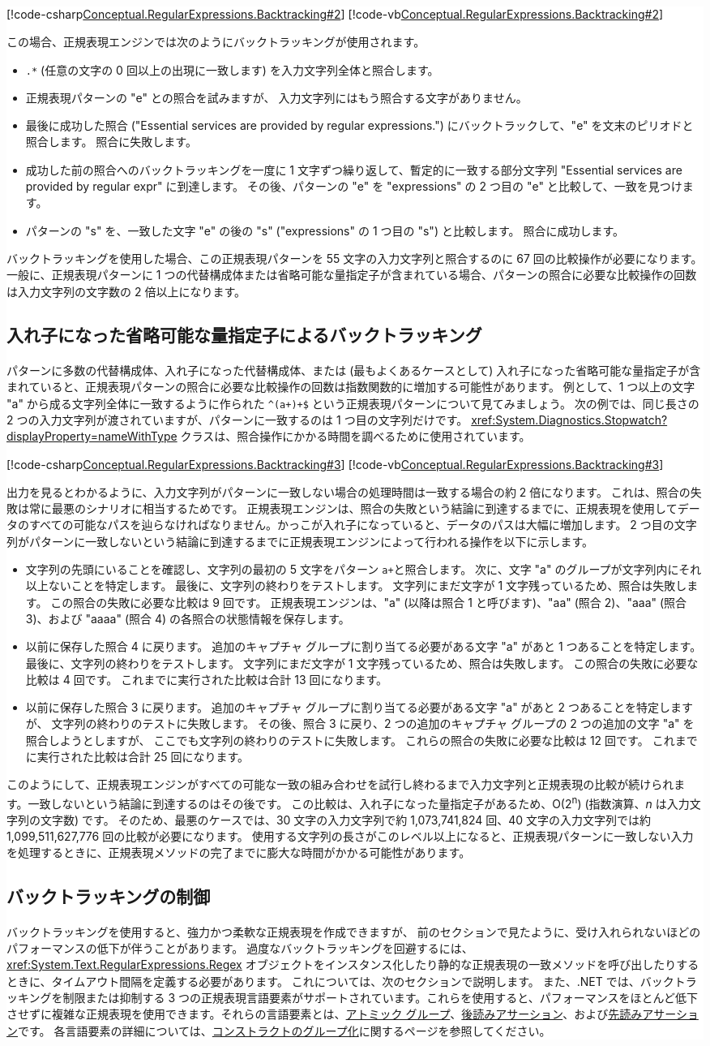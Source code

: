  [!code-csharp[Conceptual.RegularExpressions.Backtracking#2](../../../samples/snippets/csharp/VS_Snippets_CLR/conceptual.regularexpressions.backtracking/cs/backtracking2.cs#2)]
 [!code-vb[Conceptual.RegularExpressions.Backtracking#2](../../../samples/snippets/visualbasic/VS_Snippets_CLR/conceptual.regularexpressions.backtracking/vb/backtracking2.vb#2)]  
  
 この場合、正規表現エンジンでは次のようにバックトラッキングが使用されます。  
  
- `.*` (任意の文字の 0 回以上の出現に一致します) を入力文字列全体と照合します。  
  
- 正規表現パターンの "e" との照合を試みますが、 入力文字列にはもう照合する文字がありません。  
  
- 最後に成功した照合 ("Essential services are provided by regular expressions.") にバックトラックして、"e" を文末のピリオドと照合します。 照合に失敗します。  
  
- 成功した前の照合へのバックトラッキングを一度に 1 文字ずつ繰り返して、暫定的に一致する部分文字列 "Essential services are provided by regular expr" に到達します。 その後、パターンの "e" を "expressions" の 2 つ目の "e" と比較して、一致を見つけます。  
  
- パターンの "s" を、一致した文字 "e" の後の "s" ("expressions" の 1 つ目の "s") と比較します。 照合に成功します。  
  
 バックトラッキングを使用した場合、この正規表現パターンを 55 文字の入力文字列と照合するのに 67 回の比較操作が必要になります。 一般に、正規表現パターンに 1 つの代替構成体または省略可能な量指定子が含まれている場合、パターンの照合に必要な比較操作の回数は入力文字列の文字数の 2 倍以上になります。

## <a name="backtracking-with-nested-optional-quantifiers"></a>入れ子になった省略可能な量指定子によるバックトラッキング  
 パターンに多数の代替構成体、入れ子になった代替構成体、または (最もよくあるケースとして) 入れ子になった省略可能な量指定子が含まれていると、正規表現パターンの照合に必要な比較操作の回数は指数関数的に増加する可能性があります。 例として、1 つ以上の文字 "a" から成る文字列全体に一致するように作られた `^(a+)+$` という正規表現パターンについて見てみましょう。 次の例では、同じ長さの 2 つの入力文字列が渡されていますが、パターンに一致するのは 1 つ目の文字列だけです。 <xref:System.Diagnostics.Stopwatch?displayProperty=nameWithType> クラスは、照合操作にかかる時間を調べるために使用されています。  
  
 [!code-csharp[Conceptual.RegularExpressions.Backtracking#3](../../../samples/snippets/csharp/VS_Snippets_CLR/conceptual.regularexpressions.backtracking/cs/backtracking3.cs#3)]
 [!code-vb[Conceptual.RegularExpressions.Backtracking#3](../../../samples/snippets/visualbasic/VS_Snippets_CLR/conceptual.regularexpressions.backtracking/vb/backtracking3.vb#3)]  
  
 出力を見るとわかるように、入力文字列がパターンに一致しない場合の処理時間は一致する場合の約 2 倍になります。 これは、照合の失敗は常に最悪のシナリオに相当するためです。 正規表現エンジンは、照合の失敗という結論に到達するまでに、正規表現を使用してデータのすべての可能なパスを辿らなければなりません。かっこが入れ子になっていると、データのパスは大幅に増加します。 2 つ目の文字列がパターンに一致しないという結論に到達するまでに正規表現エンジンによって行われる操作を以下に示します。  
  
- 文字列の先頭にいることを確認し、文字列の最初の 5 文字をパターン `a+`と照合します。 次に、文字 "a" のグループが文字列内にそれ以上ないことを特定します。 最後に、文字列の終わりをテストします。 文字列にまだ文字が 1 文字残っているため、照合は失敗します。 この照合の失敗に必要な比較は 9 回です。 正規表現エンジンは、"a" (以降は照合 1 と呼びます)、"aa" (照合 2)、"aaa" (照合 3)、および "aaaa" (照合 4) の各照合の状態情報を保存します。  
  
- 以前に保存した照合 4 に戻ります。 追加のキャプチャ グループに割り当てる必要がある文字 "a" があと 1 つあることを特定します。 最後に、文字列の終わりをテストします。 文字列にまだ文字が 1 文字残っているため、照合は失敗します。 この照合の失敗に必要な比較は 4 回です。 これまでに実行された比較は合計 13 回になります。  
  
- 以前に保存した照合 3 に戻ります。 追加のキャプチャ グループに割り当てる必要がある文字 "a" があと 2 つあることを特定しますが、 文字列の終わりのテストに失敗します。 その後、照合 3 に戻り、2 つの追加のキャプチャ グループの 2 つの追加の文字 "a" を照合しようとしますが、 ここでも文字列の終わりのテストに失敗します。 これらの照合の失敗に必要な比較は 12 回です。 これまでに実行された比較は合計 25 回になります。  
  
 このようにして、正規表現エンジンがすべての可能な一致の組み合わせを試行し終わるまで入力文字列と正規表現の比較が続けられます。一致しないという結論に到達するのはその後です。 この比較は、入れ子になった量指定子があるため、O(2<sup>n</sup>) (指数演算、*n* は入力文字列の文字数) です。 そのため、最悪のケースでは、30 文字の入力文字列で約 1,073,741,824 回、40 文字の入力文字列では約 1,099,511,627,776 回の比較が必要になります。 使用する文字列の長さがこのレベル以上になると、正規表現パターンに一致しない入力を処理するときに、正規表現メソッドの完了までに膨大な時間がかかる可能性があります。

## <a name="controlling-backtracking"></a>バックトラッキングの制御  
 バックトラッキングを使用すると、強力かつ柔軟な正規表現を作成できますが、 前のセクションで見たように、受け入れられないほどのパフォーマンスの低下が伴うことがあります。 過度なバックトラッキングを回避するには、 <xref:System.Text.RegularExpressions.Regex> オブジェクトをインスタンス化したり静的な正規表現の一致メソッドを呼び出したりするときに、タイムアウト間隔を定義する必要があります。 これについては、次のセクションで説明します。 また、.NET では、バックトラッキングを制限または抑制する 3 つの正規表現言語要素がサポートされています。これらを使用すると、パフォーマンスをほとんど低下させずに複雑な正規表現を使用できます。それらの言語要素とは、[アトミック グループ](#atomic-groups)、[後読みアサーション](#lookbehind-assertions)、および[先読みアサーション](#lookahead-assertions)です。 各言語要素の詳細については、[コンストラクトのグループ化](../../../docs/standard/base-types/grouping-constructs-in-regular-expressions.md)に関するページを参照してください。  

